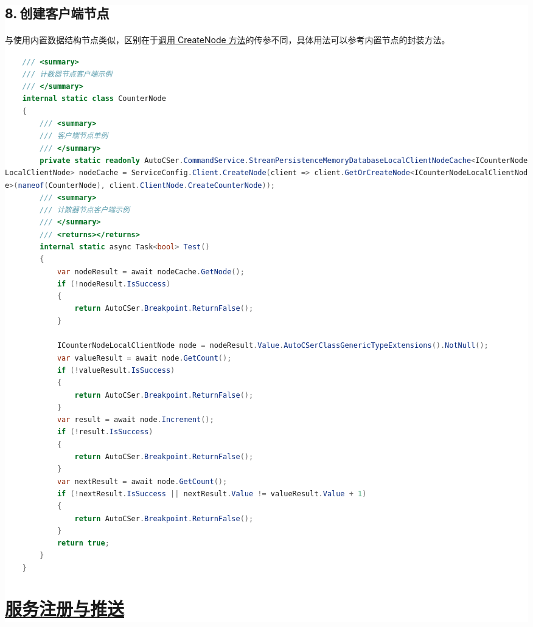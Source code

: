 ## 8. 创建客户端节点
与使用内置数据结构节点类似，区别在于[调用 CreateNode 方法](https://github.com/AutoCSer/AutoCSer2/blob/main/Document/09.MemoryDatabaseLocalService/CustomNode/Client/CounterNode.cs)的传参不同，具体用法可以参考内置节点的封装方法。
``` csharp
    /// <summary>
    /// 计数器节点客户端示例
    /// </summary>
    internal static class CounterNode
    {
        /// <summary>
        /// 客户端节点单例
        /// </summary>
        private static readonly AutoCSer.CommandService.StreamPersistenceMemoryDatabaseLocalClientNodeCache<ICounterNodeLocalClientNode> nodeCache = ServiceConfig.Client.CreateNode(client => client.GetOrCreateNode<ICounterNodeLocalClientNode>(nameof(CounterNode), client.ClientNode.CreateCounterNode));
        /// <summary>
        /// 计数器节点客户端示例
        /// </summary>
        /// <returns></returns>
        internal static async Task<bool> Test()
        {
            var nodeResult = await nodeCache.GetNode();
            if (!nodeResult.IsSuccess)
            {
                return AutoCSer.Breakpoint.ReturnFalse();
            }

            ICounterNodeLocalClientNode node = nodeResult.Value.AutoCSerClassGenericTypeExtensions().NotNull();
            var valueResult = await node.GetCount();
            if (!valueResult.IsSuccess)
            {
                return AutoCSer.Breakpoint.ReturnFalse();
            }
            var result = await node.Increment();
            if (!result.IsSuccess)
            {
                return AutoCSer.Breakpoint.ReturnFalse();
            }
            var nextResult = await node.GetCount();
            if (!nextResult.IsSuccess || nextResult.Value != valueResult.Value + 1)
            {
                return AutoCSer.Breakpoint.ReturnFalse();
            }
            return true;
        }
    }
```
# [服务注册与推送](https://github.com/AutoCSer/AutoCSer2/blob/main/Document/10.ServerRegistry/10.ServerRegistry.md)